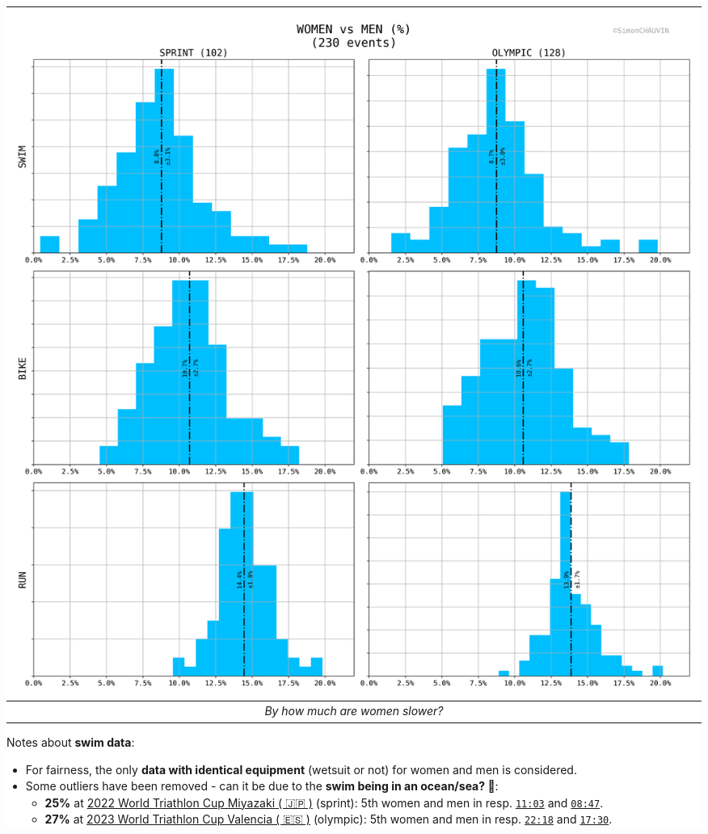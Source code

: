 |      ![wm.png](res/wm.png)      | 
|:-------------------------------:| 
| *By how much are women slower?* |

Notes about **swim data**:
- For fairness, the only **data with identical equipment** (wetsuit or not) for women and men is considered. 
- Some outliers have been removed - can it be due to the **swim being in an ocean/sea? :ocean:**:
  - **25%** at [2022 World Triathlon Cup Miyazaki ( :jp: )](https://www.triathlon.org/events/event/2022_world_triathlon_cup_miyazaki) (sprint): 5th women and men in resp. [`11:03`](https://triathlon.org/results/result/2022_world_triathlon_cup_miyazaki/550760) and [`08:47`](https://www.triathlon.org/results/result/2022_world_triathlon_cup_miyazaki/550759).
  - **27%** at [2023 World Triathlon Cup Valencia ( :es: )](https://www.triathlon.org/events/event/2023_world_triathlon_cup_valencia) (olympic): 5th women and men in resp. [`22:18`](https://triathlon.org/results/result/2023_world_triathlon_cup_valencia/582219) and [`17:30`](https://www.triathlon.org/results/result/2023_world_triathlon_cup_valencia/582218).